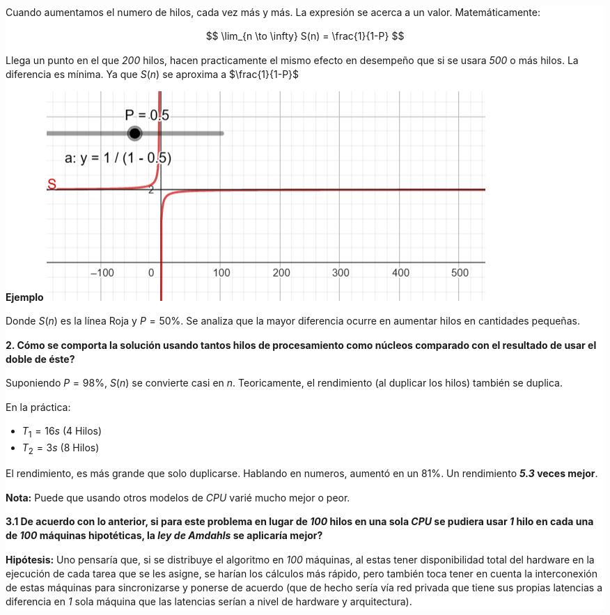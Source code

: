 Cuando aumentamos el numero de hilos, cada vez más y más. La expresión se acerca a un valor. Matemáticamente:

$$
\lim_{n \to \infty} S(n) = \frac{1}{1-P}
$$

Llega un punto en el que _200_ hilos, hacen practicamente el mismo efecto en desempeño que si se usara _500_ o más hilos. La diferencia es mínima. Ya que $S(n)$ se aproxima a $\frac{1}{1-P}$


**Ejemplo**
![](img/part4_1.png)

Donde $S(n)$ es la línea Roja y $P = 50\%$. Se analiza que la mayor diferencia ocurre en aumentar hilos en cantidades pequeñas.

**2. Cómo se comporta la solución usando tantos hilos de procesamiento como núcleos comparado con el resultado de usar el doble de éste?**

Suponiendo $P = 98\%$, $S(n)$ se convierte casi en $n$. Teoricamente, el rendimiento (al duplicar los hilos) también se duplica.

En la práctica:

- $T_1 = 16s$ (4 Hilos)
- $T_2 = 3s$ (8 Hilos)

El rendimiento, es más grande que solo duplicarse. Hablando en numeros, aumentó en un $81\%$. Un rendimiento **_5.3_ veces mejor**.

**Nota:** Puede que usando otros modelos de _CPU_ varié mucho mejor o peor.


**3.1 De acuerdo con lo anterior, si para este problema en lugar de _100_ hilos en una sola _CPU_ se pudiera usar _1_ hilo en cada una de _100_ máquinas hipotéticas, la _ley de Amdahls_ se aplicaría mejor?**

**Hipótesis:** Uno pensaría que, si se distribuye el algoritmo en _100_ máquinas, al estas tener disponibilidad total del hardware
en la ejecución de cada tarea que se les asigne, se harían los cálculos más rápido, pero también toca tener en cuenta la
interconexión de estas máquinas para sincronizarse y ponerse de acuerdo (que de hecho sería vía red privada que tiene 
sus propias latencias a diferencia en _1_ sola máquina que las latencias serían a nivel de hardware y arquitectura).

